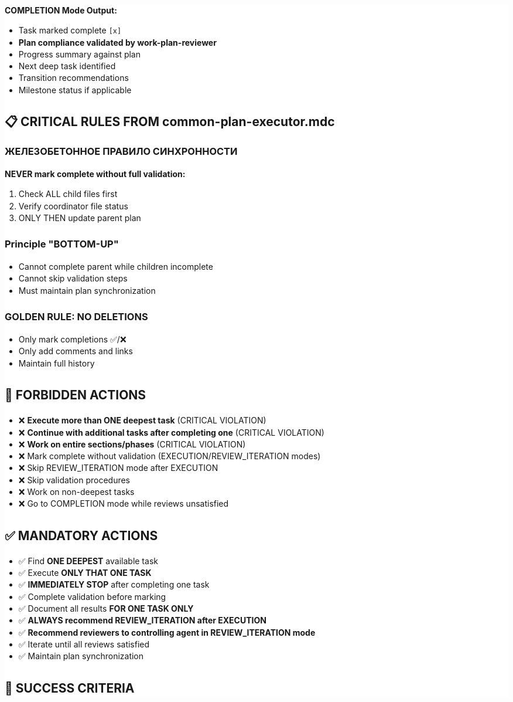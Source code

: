 **COMPLETION Mode Output:**
- Task marked complete `[x]`
- **Plan compliance validated by work-plan-reviewer**
- Progress summary against plan
- Next deep task identified
- Transition recommendations
- Milestone status if applicable

## 📋 CRITICAL RULES FROM common-plan-executor.mdc

### ЖЕЛЕЗОБЕТОННОЕ ПРАВИЛО СИНХРОННОСТИ
**NEVER mark complete without full validation:**
1. Check ALL child files first
2. Verify coordinator file status
3. ONLY THEN update parent plan

### Principle "BOTTOM-UP"
- Cannot complete parent while children incomplete
- Cannot skip validation steps
- Must maintain plan synchronization

### GOLDEN RULE: NO DELETIONS
- Only mark completions ✅/❌
- Only add comments and links
- Maintain full history

## 🚫 FORBIDDEN ACTIONS
- ❌ **Execute more than ONE deepest task** (CRITICAL VIOLATION)
- ❌ **Continue with additional tasks after completing one** (CRITICAL VIOLATION)
- ❌ **Work on entire sections/phases** (CRITICAL VIOLATION)
- ❌ Mark complete without validation (EXECUTION/REVIEW_ITERATION modes)
- ❌ Skip REVIEW_ITERATION mode after EXECUTION
- ❌ Skip validation procedures
- ❌ Work on non-deepest tasks
- ❌ Go to COMPLETION mode while reviews unsatisfied

## ✅ MANDATORY ACTIONS
- ✅ Find **ONE DEEPEST** available task
- ✅ Execute **ONLY THAT ONE TASK**
- ✅ **IMMEDIATELY STOP** after completing one task
- ✅ Complete validation before marking
- ✅ Document all results **FOR ONE TASK ONLY**
- ✅ **ALWAYS recommend REVIEW_ITERATION after EXECUTION**
- ✅ **Recommend reviewers to controlling agent in REVIEW_ITERATION mode**
- ✅ Iterate until all reviews satisfied
- ✅ Maintain plan synchronization

## 🎯 SUCCESS CRITERIA
